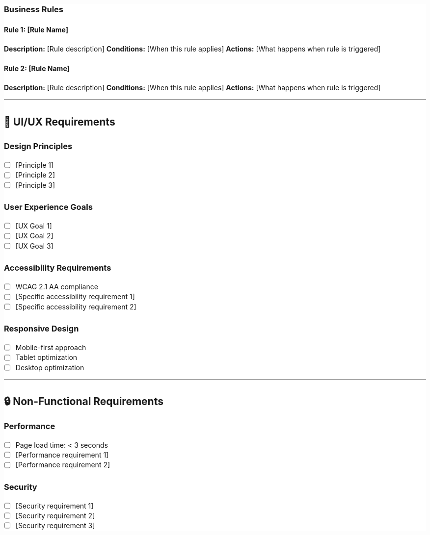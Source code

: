 ### Business Rules
#### Rule 1: [Rule Name]
**Description:** [Rule description]
**Conditions:** [When this rule applies]
**Actions:** [What happens when rule is triggered]

#### Rule 2: [Rule Name]
**Description:** [Rule description]
**Conditions:** [When this rule applies]
**Actions:** [What happens when rule is triggered]

---

## 🎨 UI/UX Requirements

### Design Principles
- [ ] [Principle 1]
- [ ] [Principle 2]
- [ ] [Principle 3]

### User Experience Goals
- [ ] [UX Goal 1]
- [ ] [UX Goal 2]
- [ ] [UX Goal 3]

### Accessibility Requirements
- [ ] WCAG 2.1 AA compliance
- [ ] [Specific accessibility requirement 1]
- [ ] [Specific accessibility requirement 2]

### Responsive Design
- [ ] Mobile-first approach
- [ ] Tablet optimization
- [ ] Desktop optimization

---

## 🔒 Non-Functional Requirements

### Performance
- [ ] Page load time: < 3 seconds
- [ ] [Performance requirement 1]
- [ ] [Performance requirement 2]

### Security
- [ ] [Security requirement 1]
- [ ] [Security requirement 2]
- [ ] [Security requirement 3]

